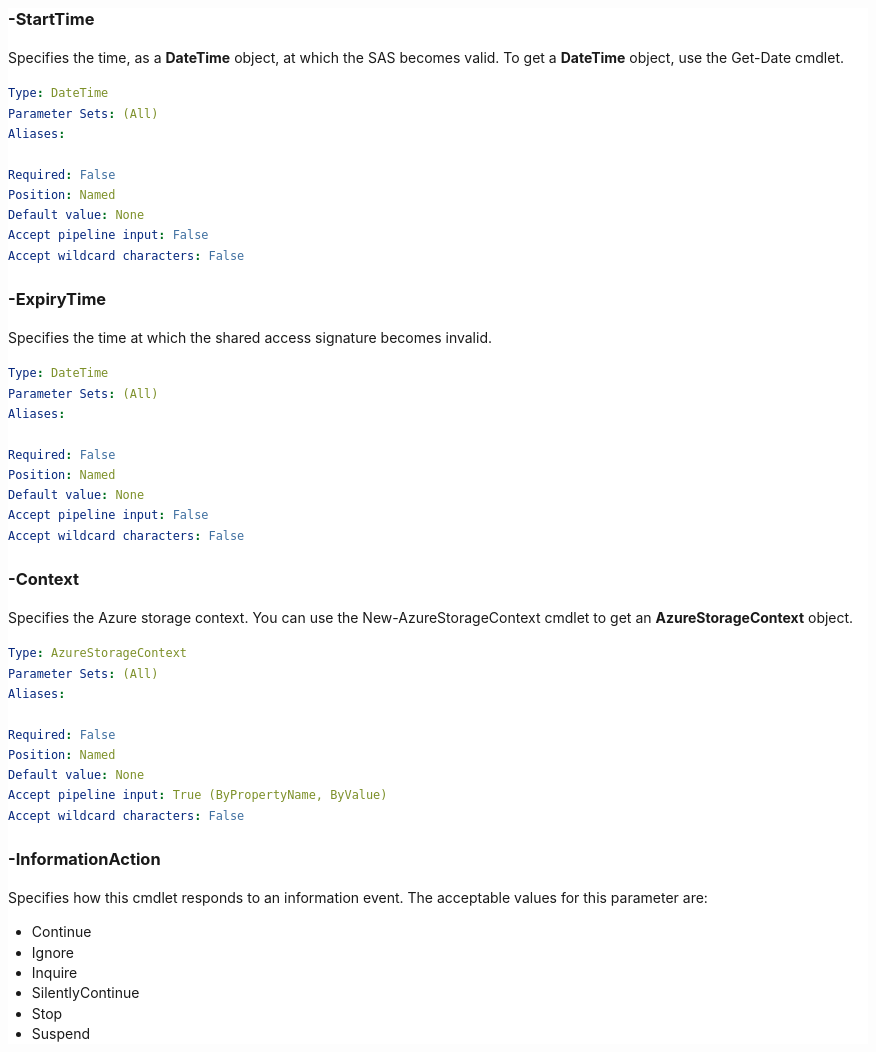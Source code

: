 ### -StartTime
Specifies the time, as a **DateTime** object, at which the SAS becomes valid.
To get a **DateTime** object, use the Get-Date cmdlet.

```yaml
Type: DateTime
Parameter Sets: (All)
Aliases:

Required: False
Position: Named
Default value: None
Accept pipeline input: False
Accept wildcard characters: False
```

### -ExpiryTime
Specifies the time at which the shared access signature becomes invalid.

```yaml
Type: DateTime
Parameter Sets: (All)
Aliases:

Required: False
Position: Named
Default value: None
Accept pipeline input: False
Accept wildcard characters: False
```

### -Context
Specifies the Azure storage context.
You can use the New-AzureStorageContext cmdlet to get an **AzureStorageContext** object.

```yaml
Type: AzureStorageContext
Parameter Sets: (All)
Aliases:

Required: False
Position: Named
Default value: None
Accept pipeline input: True (ByPropertyName, ByValue)
Accept wildcard characters: False
```

### -InformationAction
Specifies how this cmdlet responds to an information event.
The acceptable values for this parameter are:
* Continue
* Ignore
* Inquire
* SilentlyContinue
* Stop
* Suspend
